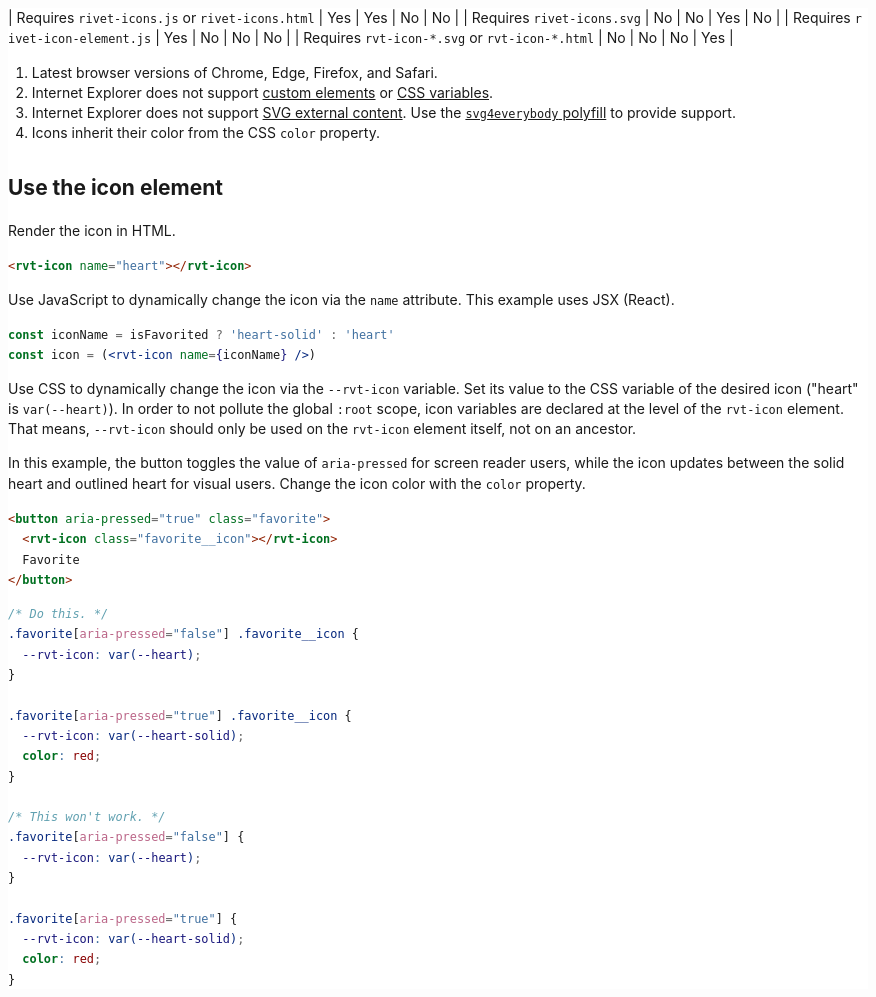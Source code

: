 | Requires `rivet-icons.js` or `rivet-icons.html` | Yes | Yes | No | No |
| Requires `rivet-icons.svg` | No | No | Yes | No |
| Requires `rivet-icon-element.js` | Yes | No | No | No |
| Requires `rvt-icon-*.svg` or `rvt-icon-*.html` | No | No | No | Yes |

1. Latest browser versions of Chrome, Edge, Firefox, and Safari.
1. Internet Explorer does not support [custom elements](https://caniuse.com/custom-elementsv1) or [CSS variables](https://caniuse.com/css-variables).
1. Internet Explorer does not support [SVG external content](https://caniuse.com/mdn-svg_elements_use_external_uri). Use the [`svg4everybody` polyfill](https://github.com/jonathantneal/svg4everybody) to provide support.
1. Icons inherit their color from the CSS `color` property.

## Use the icon element

Render the icon in HTML.

```html
<rvt-icon name="heart"></rvt-icon>
```

Use JavaScript to dynamically change the icon via the `name` attribute. This example uses JSX (React).

```jsx
const iconName = isFavorited ? 'heart-solid' : 'heart'
const icon = (<rvt-icon name={iconName} />)
```

Use CSS to dynamically change the icon via the `--rvt-icon` variable. Set its value to the CSS variable of the desired icon ("heart" is `var(--heart)`). In order to not pollute the global `:root` scope, icon variables are declared at the level of the `rvt-icon` element. That means, `--rvt-icon` should only be used on the `rvt-icon` element itself, not on an ancestor.

In this example, the button toggles the value of `aria-pressed` for screen reader users, while the icon updates between the solid heart and outlined heart for visual users. Change the icon color with the `color` property.

```html
<button aria-pressed="true" class="favorite">
  <rvt-icon class="favorite__icon"></rvt-icon>
  Favorite
</button>
```

```css
/* Do this. */
.favorite[aria-pressed="false"] .favorite__icon {
  --rvt-icon: var(--heart);
}

.favorite[aria-pressed="true"] .favorite__icon {
  --rvt-icon: var(--heart-solid);
  color: red;
}

/* This won't work. */
.favorite[aria-pressed="false"] {
  --rvt-icon: var(--heart);
}

.favorite[aria-pressed="true"] {
  --rvt-icon: var(--heart-solid);
  color: red;
}
```